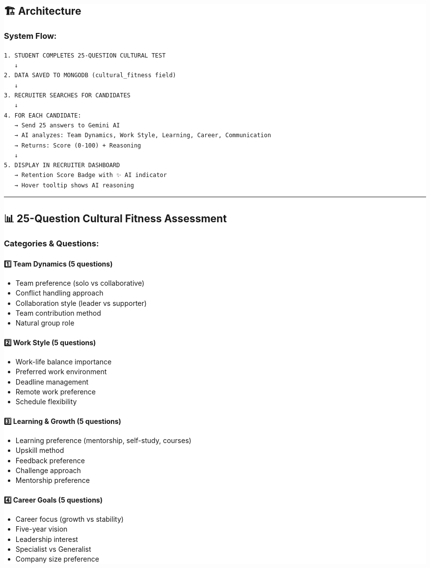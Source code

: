 ## 🏗️ Architecture

### **System Flow:**

```
1. STUDENT COMPLETES 25-QUESTION CULTURAL TEST
   ↓
2. DATA SAVED TO MONGODB (cultural_fitness field)
   ↓
3. RECRUITER SEARCHES FOR CANDIDATES
   ↓
4. FOR EACH CANDIDATE:
   → Send 25 answers to Gemini AI
   → AI analyzes: Team Dynamics, Work Style, Learning, Career, Communication
   → Returns: Score (0-100) + Reasoning
   ↓
5. DISPLAY IN RECRUITER DASHBOARD
   → Retention Score Badge with ✨ AI indicator
   → Hover tooltip shows AI reasoning
```

---

## 📊 25-Question Cultural Fitness Assessment

### **Categories & Questions:**

#### 1️⃣ **Team Dynamics (5 questions)**
- Team preference (solo vs collaborative)
- Conflict handling approach
- Collaboration style (leader vs supporter)
- Team contribution method
- Natural group role

#### 2️⃣ **Work Style (5 questions)**
- Work-life balance importance
- Preferred work environment
- Deadline management
- Remote work preference
- Schedule flexibility

#### 3️⃣ **Learning & Growth (5 questions)**
- Learning preference (mentorship, self-study, courses)
- Upskill method
- Feedback preference
- Challenge approach
- Mentorship preference

#### 4️⃣ **Career Goals (5 questions)**
- Career focus (growth vs stability)
- Five-year vision
- Leadership interest
- Specialist vs Generalist
- Company size preference
